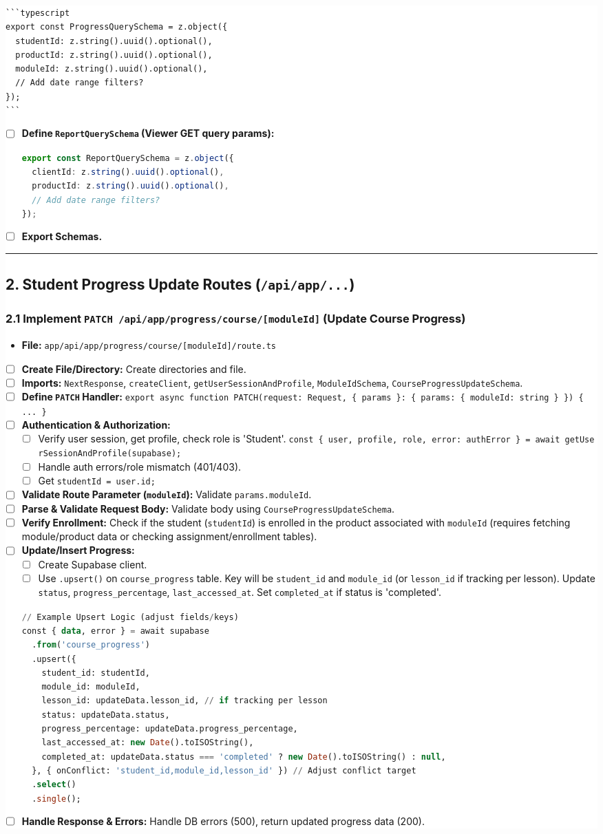     ```typescript
    export const ProgressQuerySchema = z.object({
      studentId: z.string().uuid().optional(),
      productId: z.string().uuid().optional(),
      moduleId: z.string().uuid().optional(),
      // Add date range filters?
    });
    ```
*   [ ] **Define `ReportQuerySchema` (Viewer GET query params):**
    ```typescript
    export const ReportQuerySchema = z.object({
      clientId: z.string().uuid().optional(),
      productId: z.string().uuid().optional(),
      // Add date range filters?
    });
    ```
*   [ ] **Export Schemas.**

---

## 2. Student Progress Update Routes (`/api/app/...`)

### 2.1 Implement `PATCH /api/app/progress/course/[moduleId]` (Update Course Progress)

*   **File:** `app/api/app/progress/course/[moduleId]/route.ts`

*   [ ] **Create File/Directory:** Create directories and file.
*   [ ] **Imports:** `NextResponse`, `createClient`, `getUserSessionAndProfile`, `ModuleIdSchema`, `CourseProgressUpdateSchema`.
*   [ ] **Define `PATCH` Handler:** `export async function PATCH(request: Request, { params }: { params: { moduleId: string } }) { ... }`
*   [ ] **Authentication & Authorization:**
    *   [ ] Verify user session, get profile, check role is 'Student'. `const { user, profile, role, error: authError } = await getUserSessionAndProfile(supabase);`
    *   [ ] Handle auth errors/role mismatch (401/403).
    *   [ ] Get `studentId = user.id;`
*   [ ] **Validate Route Parameter (`moduleId`):** Validate `params.moduleId`.
*   [ ] **Parse & Validate Request Body:** Validate body using `CourseProgressUpdateSchema`.
*   [ ] **Verify Enrollment:** Check if the student (`studentId`) is enrolled in the product associated with `moduleId` (requires fetching module/product data or checking assignment/enrollment tables).
*   [ ] **Update/Insert Progress:**
    *   [ ] Create Supabase client.
    *   [ ] Use `.upsert()` on `course_progress` table. Key will be `student_id` and `module_id` (or `lesson_id` if tracking per lesson). Update `status`, `progress_percentage`, `last_accessed_at`. Set `completed_at` if status is 'completed'.
    ```sql
    // Example Upsert Logic (adjust fields/keys)
    const { data, error } = await supabase
      .from('course_progress')
      .upsert({
        student_id: studentId,
        module_id: moduleId,
        lesson_id: updateData.lesson_id, // if tracking per lesson
        status: updateData.status,
        progress_percentage: updateData.progress_percentage,
        last_accessed_at: new Date().toISOString(),
        completed_at: updateData.status === 'completed' ? new Date().toISOString() : null,
      }, { onConflict: 'student_id,module_id,lesson_id' }) // Adjust conflict target
      .select()
      .single();
    ```
*   [ ] **Handle Response & Errors:** Handle DB errors (500), return updated progress data (200).